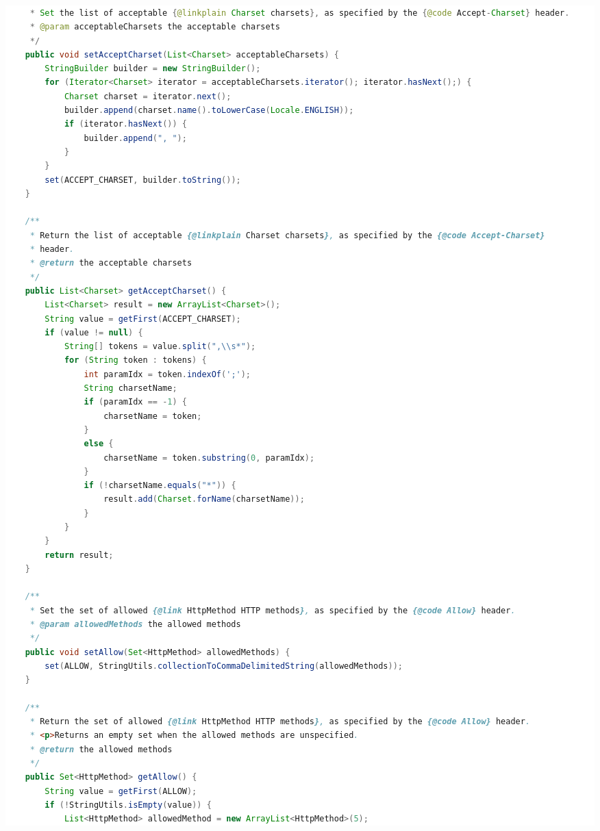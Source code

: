 ```java
	 * Set the list of acceptable {@linkplain Charset charsets}, as specified by the {@code Accept-Charset} header.
	 * @param acceptableCharsets the acceptable charsets
	 */
	public void setAcceptCharset(List<Charset> acceptableCharsets) {
		StringBuilder builder = new StringBuilder();
		for (Iterator<Charset> iterator = acceptableCharsets.iterator(); iterator.hasNext();) {
			Charset charset = iterator.next();
			builder.append(charset.name().toLowerCase(Locale.ENGLISH));
			if (iterator.hasNext()) {
				builder.append(", ");
			}
		}
		set(ACCEPT_CHARSET, builder.toString());
	}

	/**
	 * Return the list of acceptable {@linkplain Charset charsets}, as specified by the {@code Accept-Charset}
	 * header.
	 * @return the acceptable charsets
	 */
	public List<Charset> getAcceptCharset() {
		List<Charset> result = new ArrayList<Charset>();
		String value = getFirst(ACCEPT_CHARSET);
		if (value != null) {
			String[] tokens = value.split(",\\s*");
			for (String token : tokens) {
				int paramIdx = token.indexOf(';');
				String charsetName;
				if (paramIdx == -1) {
					charsetName = token;
				}
				else {
					charsetName = token.substring(0, paramIdx);
				}
				if (!charsetName.equals("*")) {
					result.add(Charset.forName(charsetName));
				}
			}
		}
		return result;
	}

	/**
	 * Set the set of allowed {@link HttpMethod HTTP methods}, as specified by the {@code Allow} header.
	 * @param allowedMethods the allowed methods
	 */
	public void setAllow(Set<HttpMethod> allowedMethods) {
		set(ALLOW, StringUtils.collectionToCommaDelimitedString(allowedMethods));
	}

	/**
	 * Return the set of allowed {@link HttpMethod HTTP methods}, as specified by the {@code Allow} header.
	 * <p>Returns an empty set when the allowed methods are unspecified.
	 * @return the allowed methods
	 */
	public Set<HttpMethod> getAllow() {
		String value = getFirst(ALLOW);
		if (!StringUtils.isEmpty(value)) {
			List<HttpMethod> allowedMethod = new ArrayList<HttpMethod>(5);
```